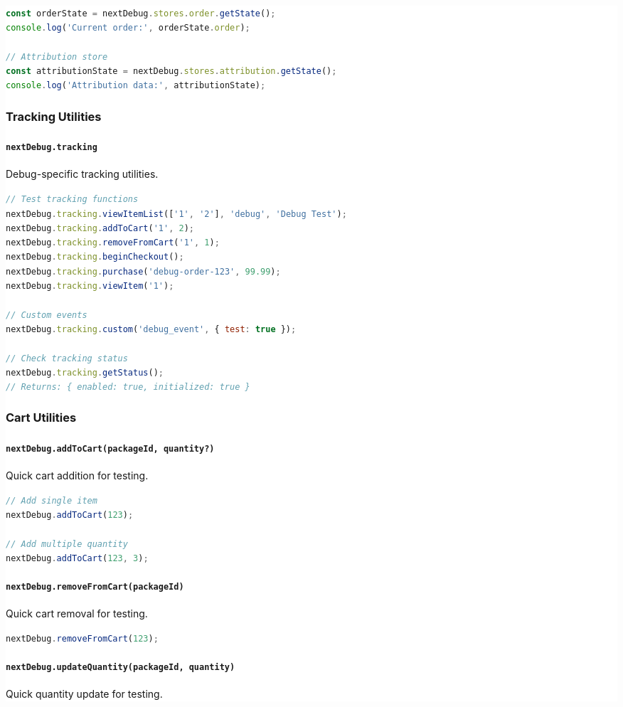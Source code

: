 ```javascript
const orderState = nextDebug.stores.order.getState();
console.log('Current order:', orderState.order);

// Attribution store
const attributionState = nextDebug.stores.attribution.getState();
console.log('Attribution data:', attributionState);
```

### Tracking Utilities

#### `nextDebug.tracking`
Debug-specific tracking utilities.

```javascript
// Test tracking functions
nextDebug.tracking.viewItemList(['1', '2'], 'debug', 'Debug Test');
nextDebug.tracking.addToCart('1', 2);
nextDebug.tracking.removeFromCart('1', 1);
nextDebug.tracking.beginCheckout();
nextDebug.tracking.purchase('debug-order-123', 99.99);
nextDebug.tracking.viewItem('1');

// Custom events
nextDebug.tracking.custom('debug_event', { test: true });

// Check tracking status
nextDebug.tracking.getStatus();
// Returns: { enabled: true, initialized: true }
```

### Cart Utilities

#### `nextDebug.addToCart(packageId, quantity?)`
Quick cart addition for testing.

```javascript
// Add single item
nextDebug.addToCart(123);

// Add multiple quantity
nextDebug.addToCart(123, 3);
```

#### `nextDebug.removeFromCart(packageId)`
Quick cart removal for testing.

```javascript
nextDebug.removeFromCart(123);
```

#### `nextDebug.updateQuantity(packageId, quantity)`
Quick quantity update for testing.
